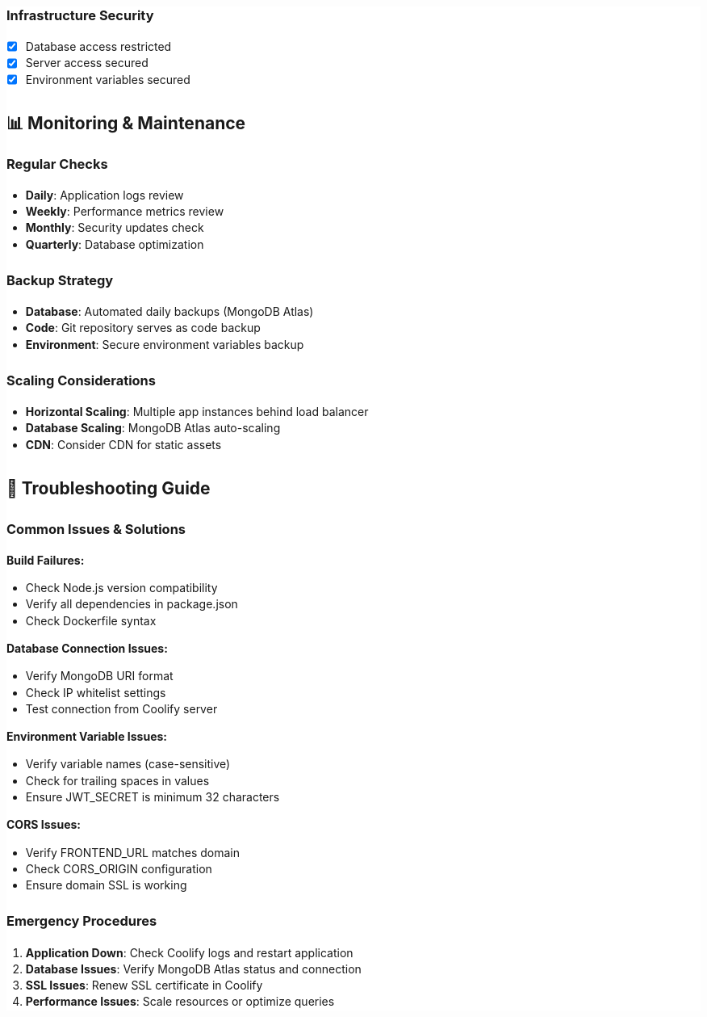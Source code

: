 ### Infrastructure Security
- [x] Database access restricted
- [x] Server access secured
- [x] Environment variables secured

## 📊 Monitoring & Maintenance

### Regular Checks
- **Daily**: Application logs review
- **Weekly**: Performance metrics review
- **Monthly**: Security updates check
- **Quarterly**: Database optimization

### Backup Strategy
- **Database**: Automated daily backups (MongoDB Atlas)
- **Code**: Git repository serves as code backup
- **Environment**: Secure environment variables backup

### Scaling Considerations
- **Horizontal Scaling**: Multiple app instances behind load balancer
- **Database Scaling**: MongoDB Atlas auto-scaling
- **CDN**: Consider CDN for static assets

## 🚨 Troubleshooting Guide

### Common Issues & Solutions

**Build Failures:**
- Check Node.js version compatibility
- Verify all dependencies in package.json
- Check Dockerfile syntax

**Database Connection Issues:**
- Verify MongoDB URI format
- Check IP whitelist settings
- Test connection from Coolify server

**Environment Variable Issues:**
- Verify variable names (case-sensitive)
- Check for trailing spaces in values
- Ensure JWT_SECRET is minimum 32 characters

**CORS Issues:**
- Verify FRONTEND_URL matches domain
- Check CORS_ORIGIN configuration
- Ensure domain SSL is working

### Emergency Procedures
1. **Application Down**: Check Coolify logs and restart application
2. **Database Issues**: Verify MongoDB Atlas status and connection
3. **SSL Issues**: Renew SSL certificate in Coolify
4. **Performance Issues**: Scale resources or optimize queries
